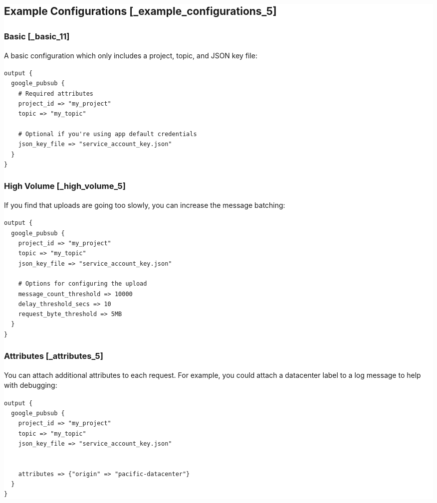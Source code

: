 ## Example Configurations [_example_configurations_5]

### Basic [_basic_11]

A basic configuration which only includes a project, topic, and JSON key file:

```
output {
  google_pubsub {
    # Required attributes
    project_id => "my_project"
    topic => "my_topic"

    # Optional if you're using app default credentials
    json_key_file => "service_account_key.json"
  }
}
```

### High Volume [_high_volume_5]

If you find that uploads are going too slowly, you can increase the message batching:

```
output {
  google_pubsub {
    project_id => "my_project"
    topic => "my_topic"
    json_key_file => "service_account_key.json"

    # Options for configuring the upload
    message_count_threshold => 10000
    delay_threshold_secs => 10
    request_byte_threshold => 5MB
  }
}
```

### Attributes [_attributes_5]

You can attach additional attributes to each request. For example, you could attach a datacenter label to a log message to help with debugging:

```
output {
  google_pubsub {
    project_id => "my_project"
    topic => "my_topic"
    json_key_file => "service_account_key.json"


    attributes => {"origin" => "pacific-datacenter"}
  }
}
```
